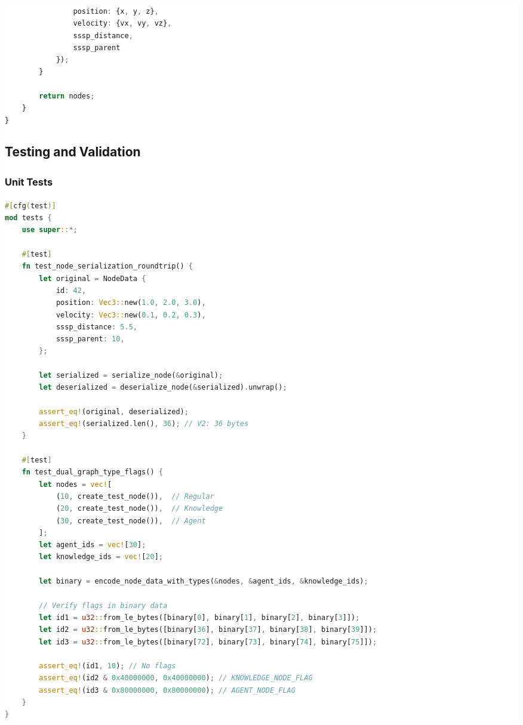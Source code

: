 ```typescript
                position: {x, y, z},
                velocity: {vx, vy, vz},
                sssp_distance,
                sssp_parent
            });
        }

        return nodes;
    }
}
```

## Testing and Validation

### Unit Tests

```rust
#[cfg(test)]
mod tests {
    use super::*;

    #[test]
    fn test_node_serialization_roundtrip() {
        let original = NodeData {
            id: 42,
            position: Vec3::new(1.0, 2.0, 3.0),
            velocity: Vec3::new(0.1, 0.2, 0.3),
            sssp_distance: 5.5,
            sssp_parent: 10,
        };

        let serialized = serialize_node(&original);
        let deserialized = deserialize_node(&serialized).unwrap();

        assert_eq!(original, deserialized);
        assert_eq!(serialized.len(), 36); // V2: 36 bytes
    }

    #[test]
    fn test_dual_graph_type_flags() {
        let nodes = vec![
            (10, create_test_node()),  // Regular
            (20, create_test_node()),  // Knowledge
            (30, create_test_node()),  // Agent
        ];
        let agent_ids = vec![30];
        let knowledge_ids = vec![20];

        let binary = encode_node_data_with_types(&nodes, &agent_ids, &knowledge_ids);

        // Verify flags in binary data
        let id1 = u32::from_le_bytes([binary[0], binary[1], binary[2], binary[3]]);
        let id2 = u32::from_le_bytes([binary[36], binary[37], binary[38], binary[39]]);
        let id3 = u32::from_le_bytes([binary[72], binary[73], binary[74], binary[75]]);

        assert_eq!(id1, 10); // No flags
        assert_eq!(id2 & 0x40000000, 0x40000000); // KNOWLEDGE_NODE_FLAG
        assert_eq!(id3 & 0x80000000, 0x80000000); // AGENT_NODE_FLAG
    }
}
```
